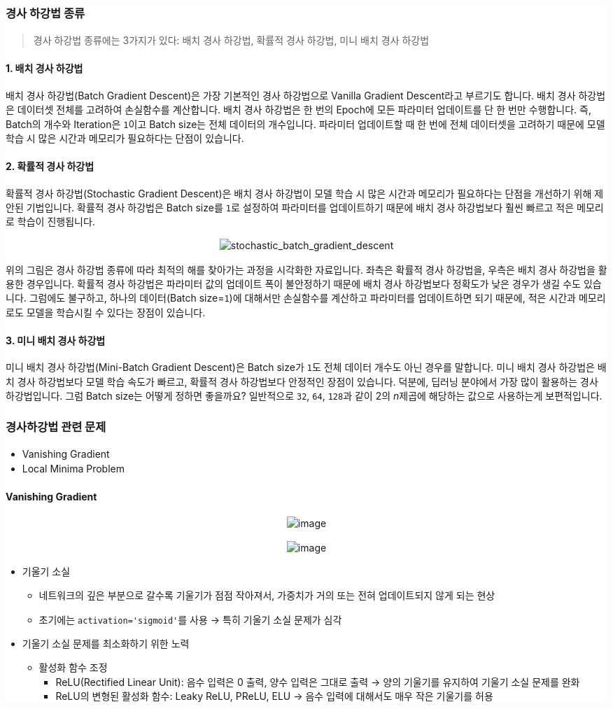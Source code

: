 
### 경사 하강법 종류

> 경사 하강법 종류에는 3가지가 있다: 배치 경사 하강법, 확률적 경사 하강법, 미니 배치 경사 하강법

#### 1. 배치 경사 하강법

배치 경사 하강법(Batch Gradient Descent)은 가장 기본적인 경사 하강법으로 Vanilla Gradient Descent라고 부르기도 합니다. 배치 경사 하강법은 데이터셋 전체를 고려하여 손실함수를 계산합니다. 배치 경사 하강법은 한 번의 Epoch에 모든 파라미터 업데이트를 단 한 번만 수행합니다. 즉, Batch의 개수와 Iteration은 `1`이고 Batch size는 전체 데이터의 개수입니다. 파라미터 업데이트할 때 한 번에 전체 데이터셋을 고려하기 때문에 모델 학습 시 많은 시간과 메모리가 필요하다는 단점이 있습니다.

#### 2. 확률적 경사 하강법

확률적 경사 하강법(Stochastic Gradient Descent)은 배치 경사 하강법이 모델 학습 시 많은 시간과 메모리가 필요하다는 단점을 개선하기 위해 제안된 기법입니다. 확률적 경사 하강법은 Batch size를 `1`로 설정하여 파라미터를 업데이트하기 때문에 배치 경사 하강법보다 훨씬 빠르고 적은 메모리로 학습이 진행됩니다.

<p align="center">
    <img width="400" alt="stochastic_batch_gradient_descent" src="https://github.com/zacinthepark/TIL/assets/86648892/96d6488d-94dd-4279-a5fe-6fa26a74aaa1">
</p>

위의 그림은 경사 하강법 종류에 따라 최적의 해를 찾아가는 과정을 시각화한 자료입니다. 좌측은 확률적 경사 하강법을, 우측은 배치 경사 하강법을 활용한 경우입니다. 확률적 경사 하강법은 파라미터 값의 업데이트 폭이 불안정하기 때문에 배치 경사 하강법보다 정확도가 낮은 경우가 생길 수도 있습니다. 그럼에도 불구하고, 하나의 데이터(Batch size=`1`)에 대해서만 손실함수를 계산하고 파라미터를 업데이트하면 되기 때문에, 적은 시간과 메모리로도 모델을 학습시킬 수 있다는 장점이 있습니다.

#### 3. 미니 배치 경사 하강법

미니 배치 경사 하강법(Mini-Batch Gradient Descent)은 Batch size가 `1`도 전체 데이터 개수도 아닌 경우를 말합니다. 미니 배치 경사 하강법은 배치 경사 하강법보다 모델 학습 속도가 빠르고, 확률적 경사 하강법보다 안정적인 장점이 있습니다. 덕분에, 딥러닝 분야에서 가장 많이 활용하는 경사 하강법입니다. 그럼 Batch size는 어떻게 정하면 좋을까요? 일반적으로 `32`, `64`, `128`과 같이 2의 $n$제곱에 해당하는 값으로 사용하는게 보편적입니다.

### 경사하강법 관련 문제

- Vanishing Gradient
- Local Minima Problem

#### Vanishing Gradient

<p align="center">
  <img width="700" alt="image" src="https://github.com/zacinthepark/TIL/assets/86648892/6c146ae0-7724-4019-8a45-f42e1b28b84b">
</p>
<p align="center">
  <img width="400" alt="image" src="https://github.com/zacinthepark/TIL/assets/86648892/678fe79b-bc43-4130-8822-f018f29a173a">
</p>

- 기울기 소실

    - 네트워크의 깊은 부분으로 갈수록 기울기가 점점 작아져서, 가중치가 거의 또는 전혀 업데이트되지 않게 되는 현상

    - 초기에는 `activation='sigmoid'`를 사용 &rarr; 특히 기울기 소실 문제가 심각

- 기울기 소실 문제를 최소화하기 위한 노력

    - 활성화 함수 조정
        - ReLU(Rectified Linear Unit): 음수 입력은 0 출력, 양수 입력은 그대로 출력 &rarr; 양의 기울기를 유지하여 기울기 소실 문제를 완화
        - ReLU의 변형된 활성화 함수: Leaky ReLU, PReLU, ELU &rarr; 음수 입력에 대해서도 매우 작은 기울기를 허용
